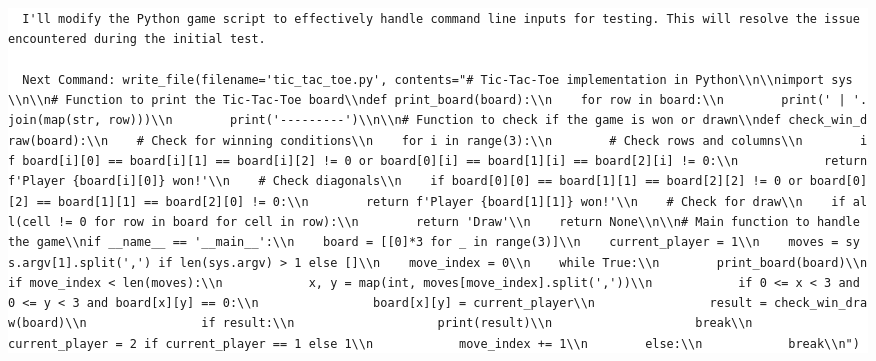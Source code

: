       I'll modify the Python game script to effectively handle command line inputs for testing. This will resolve the issue encountered during the initial test.
      
      Next Command: write_file(filename='tic_tac_toe.py', contents="# Tic-Tac-Toe implementation in Python\\n\\nimport sys\\n\\n# Function to print the Tic-Tac-Toe board\\ndef print_board(board):\\n    for row in board:\\n        print(' | '.join(map(str, row)))\\n        print('---------')\\n\\n# Function to check if the game is won or drawn\\ndef check_win_draw(board):\\n    # Check for winning conditions\\n    for i in range(3):\\n        # Check rows and columns\\n        if board[i][0] == board[i][1] == board[i][2] != 0 or board[0][i] == board[1][i] == board[2][i] != 0:\\n            return f'Player {board[i][0]} won!'\\n    # Check diagonals\\n    if board[0][0] == board[1][1] == board[2][2] != 0 or board[0][2] == board[1][1] == board[2][0] != 0:\\n        return f'Player {board[1][1]} won!'\\n    # Check for draw\\n    if all(cell != 0 for row in board for cell in row):\\n        return 'Draw'\\n    return None\\n\\n# Main function to handle the game\\nif __name__ == '__main__':\\n    board = [[0]*3 for _ in range(3)]\\n    current_player = 1\\n    moves = sys.argv[1].split(',') if len(sys.argv) > 1 else []\\n    move_index = 0\\n    while True:\\n        print_board(board)\\n        if move_index < len(moves):\\n            x, y = map(int, moves[move_index].split(','))\\n            if 0 <= x < 3 and 0 <= y < 3 and board[x][y] == 0:\\n                board[x][y] = current_player\\n                result = check_win_draw(board)\\n                if result:\\n                    print(result)\\n                    break\\n                current_player = 2 if current_player == 1 else 1\\n            move_index += 1\\n        else:\\n            break\\n")

